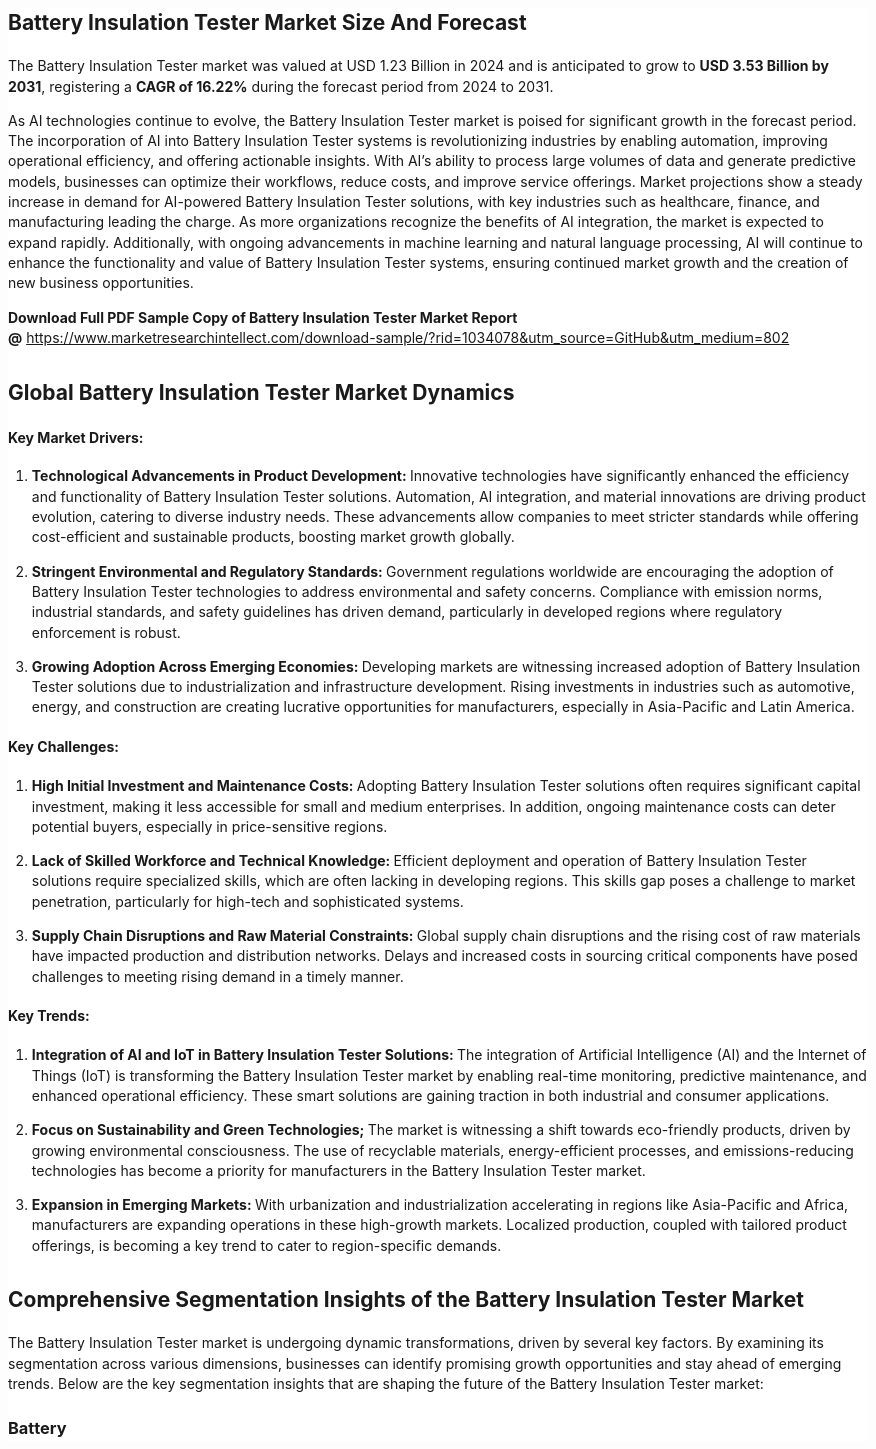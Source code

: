 <h2>Battery Insulation Tester Market Size And Forecast</h2><p>The Battery Insulation Tester market was valued at USD 1.23 Billion in 2024 and is anticipated to grow to <strong>USD 3.53 Billion by 2031</strong>, registering a <strong>CAGR of 16.22%</strong> during the forecast period from 2024 to 2031.</p><p>As AI technologies continue to evolve, the Battery Insulation Tester market is poised for significant growth in the forecast period. The incorporation of AI into Battery Insulation Tester systems is revolutionizing industries by enabling automation, improving operational efficiency, and offering actionable insights. With AI’s ability to process large volumes of data and generate predictive models, businesses can optimize their workflows, reduce costs, and improve service offerings. Market projections show a steady increase in demand for AI-powered Battery Insulation Tester solutions, with key industries such as healthcare, finance, and manufacturing leading the charge. As more organizations recognize the benefits of AI integration, the market is expected to expand rapidly. Additionally, with ongoing advancements in machine learning and natural language processing, AI will continue to enhance the functionality and value of Battery Insulation Tester systems, ensuring continued market growth and the creation of new business opportunities.</p><p><strong>Download Full PDF Sample Copy of Battery Insulation Tester Market Report @</strong>&nbsp;<a href="https://www.marketresearchintellect.com/download-sample/?rid=1034078&amp;utm_source=GitHub&amp;utm_medium=802">https://www.marketresearchintellect.com/download-sample/?rid=1034078&amp;utm_source=GitHub&amp;utm_medium=802</a></p><h2>Global Battery Insulation Tester Market Dynamics</h2><h4><strong>Key Market Drivers:</strong></h4><ol><li><p><strong>Technological Advancements in Product Development:&nbsp;</strong>Innovative technologies have significantly enhanced the efficiency and functionality of Battery Insulation Tester solutions. Automation, AI integration, and material innovations are driving product evolution, catering to diverse industry needs. These advancements allow companies to meet stricter standards while offering cost-efficient and sustainable products, boosting market growth globally.</p></li><li><p><strong>Stringent Environmental and Regulatory Standards:&nbsp;</strong>Government regulations worldwide are encouraging the adoption of Battery Insulation Tester technologies to address environmental and safety concerns. Compliance with emission norms, industrial standards, and safety guidelines has driven demand, particularly in developed regions where regulatory enforcement is robust.</p></li><li><p><strong>Growing Adoption Across Emerging Economies:&nbsp;</strong>Developing markets are witnessing increased adoption of Battery Insulation Tester solutions due to industrialization and infrastructure development. Rising investments in industries such as automotive, energy, and construction are creating lucrative opportunities for manufacturers, especially in Asia-Pacific and Latin America.</p></li></ol><h4><strong>Key Challenges:</strong></h4><ol><li><p><strong>High Initial Investment and Maintenance Costs:&nbsp;</strong>Adopting Battery Insulation Tester solutions often requires significant capital investment, making it less accessible for small and medium enterprises. In addition, ongoing maintenance costs can deter potential buyers, especially in price-sensitive regions.</p></li><li><p><strong>Lack of Skilled Workforce and Technical Knowledge:&nbsp;</strong>Efficient deployment and operation of Battery Insulation Tester solutions require specialized skills, which are often lacking in developing regions. This skills gap poses a challenge to market penetration, particularly for high-tech and sophisticated systems.</p></li><li><p><strong>Supply Chain Disruptions and Raw Material Constraints:&nbsp;</strong>Global supply chain disruptions and the rising cost of raw materials have impacted production and distribution networks. Delays and increased costs in sourcing critical components have posed challenges to meeting rising demand in a timely manner.</p></li></ol><h4><strong>Key Trends:</strong></h4><ol><li><p><strong>Integration of AI and IoT in Battery Insulation Tester Solutions:&nbsp;</strong>The integration of Artificial Intelligence (AI) and the Internet of Things (IoT) is transforming the Battery Insulation Tester market by enabling real-time monitoring, predictive maintenance, and enhanced operational efficiency. These smart solutions are gaining traction in both industrial and consumer applications.</p></li><li><p><strong>Focus on Sustainability and Green Technologies;&nbsp;</strong>The market is witnessing a shift towards eco-friendly products, driven by growing environmental consciousness. The use of recyclable materials, energy-efficient processes, and emissions-reducing technologies has become a priority for manufacturers in the Battery Insulation Tester market.</p></li><li><p><strong>Expansion in Emerging Markets:&nbsp;</strong>With urbanization and industrialization accelerating in regions like Asia-Pacific and Africa, manufacturers are expanding operations in these high-growth markets. Localized production, coupled with tailored product offerings, is becoming a key trend to cater to region-specific demands.</p></li></ol><div class="article-main__content" data-test-id="publishing-text-block"><h2>Comprehensive Segmentation Insights of the Battery Insulation Tester Market</h2><p>The Battery Insulation Tester market is undergoing dynamic transformations, driven by several key factors. By examining its segmentation across various dimensions, businesses can identify promising growth opportunities and stay ahead of emerging trends. Below are the key segmentation insights that are shaping the future of the Battery Insulation Tester market:</p><h3><strong>Battery